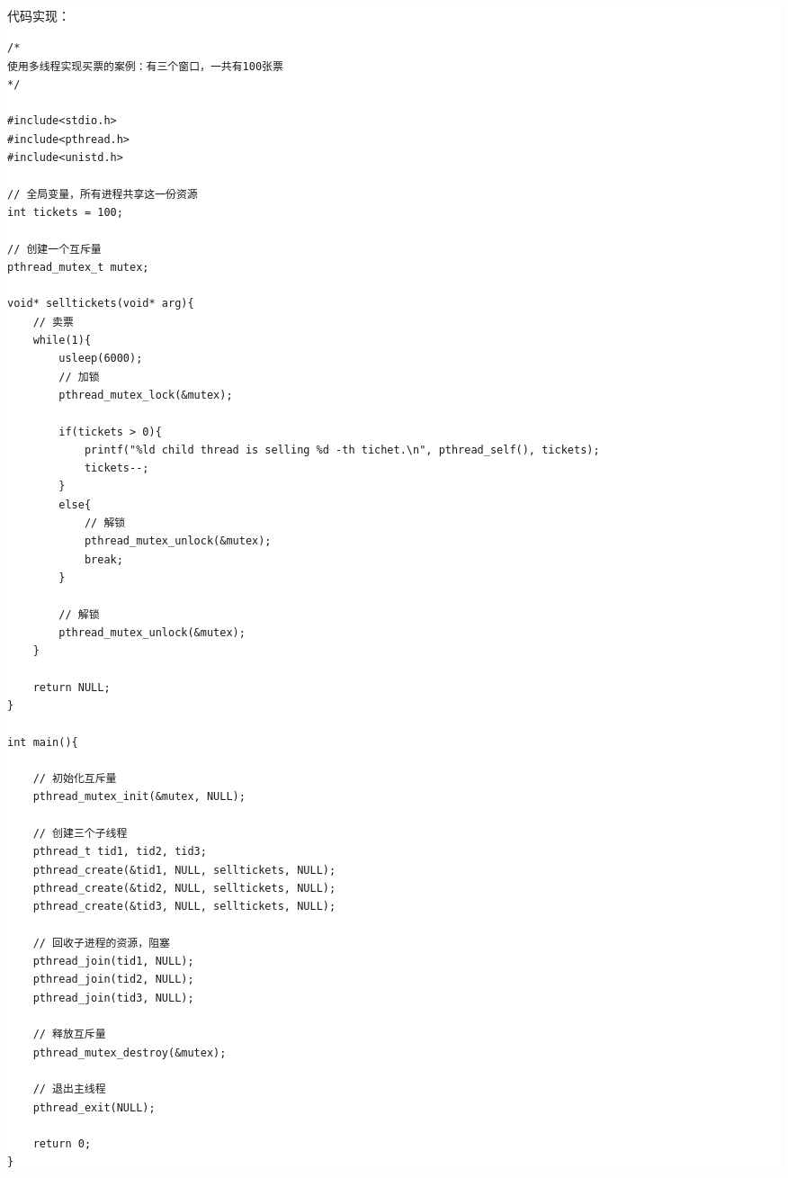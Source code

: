 代码实现：
```
/*
使用多线程实现买票的案例：有三个窗口，一共有100张票
*/

#include<stdio.h>
#include<pthread.h>
#include<unistd.h>

// 全局变量，所有进程共享这一份资源
int tickets = 100;

// 创建一个互斥量
pthread_mutex_t mutex;

void* selltickets(void* arg){
    // 卖票
    while(1){
        usleep(6000);
        // 加锁
        pthread_mutex_lock(&mutex);

        if(tickets > 0){
            printf("%ld child thread is selling %d -th tichet.\n", pthread_self(), tickets);
            tickets--;
        }
        else{
            // 解锁
            pthread_mutex_unlock(&mutex);
            break;
        }

        // 解锁
        pthread_mutex_unlock(&mutex);
    }    

    return NULL;
}

int main(){

    // 初始化互斥量
    pthread_mutex_init(&mutex, NULL);

    // 创建三个子线程
    pthread_t tid1, tid2, tid3;
    pthread_create(&tid1, NULL, selltickets, NULL);
    pthread_create(&tid2, NULL, selltickets, NULL);
    pthread_create(&tid3, NULL, selltickets, NULL);

    // 回收子进程的资源，阻塞
    pthread_join(tid1, NULL);
    pthread_join(tid2, NULL);
    pthread_join(tid3, NULL);

    // 释放互斥量
    pthread_mutex_destroy(&mutex);

    // 退出主线程
    pthread_exit(NULL);

    return 0;
}
```